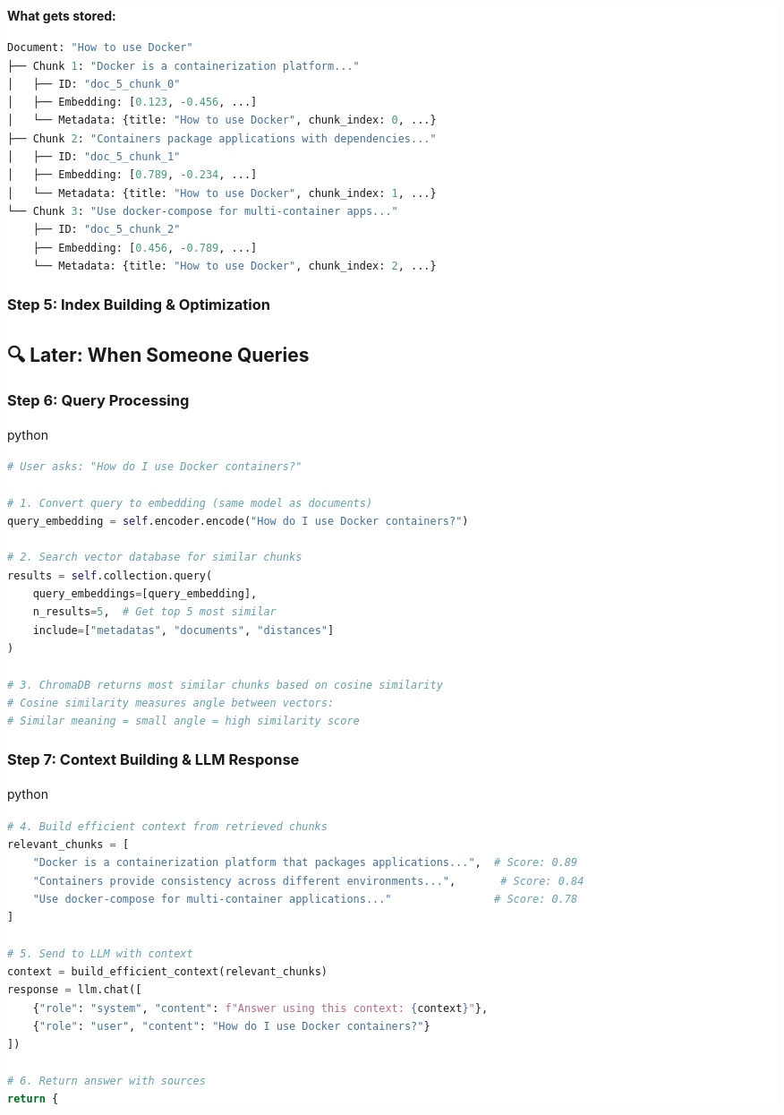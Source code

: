 **What gets stored:**

```python
Document: "How to use Docker"
├── Chunk 1: "Docker is a containerization platform..."
│   ├── ID: "doc_5_chunk_0"
│   ├── Embedding: [0.123, -0.456, ...]
│   └── Metadata: {title: "How to use Docker", chunk_index: 0, ...}
├── Chunk 2: "Containers package applications with dependencies..."
│   ├── ID: "doc_5_chunk_1" 
│   ├── Embedding: [0.789, -0.234, ...]
│   └── Metadata: {title: "How to use Docker", chunk_index: 1, ...}
└── Chunk 3: "Use docker-compose for multi-container apps..."
    ├── ID: "doc_5_chunk_2"
    ├── Embedding: [0.456, -0.789, ...]
    └── Metadata: {title: "How to use Docker", chunk_index: 2, ...}
```

### Step 5: Index Building & Optimization

## 🔍 Later: When Someone Queries

### Step 6: Query Processing

python

```python
# User asks: "How do I use Docker containers?"

# 1. Convert query to embedding (same model as documents)
query_embedding = self.encoder.encode("How do I use Docker containers?")

# 2. Search vector database for similar chunks
results = self.collection.query(
    query_embeddings=[query_embedding],
    n_results=5,  # Get top 5 most similar
    include=["metadatas", "documents", "distances"]
)

# 3. ChromaDB returns most similar chunks based on cosine similarity
# Cosine similarity measures angle between vectors:
# Similar meaning = small angle = high similarity score
```

### Step 7: Context Building & LLM Response

python

```python
# 4. Build efficient context from retrieved chunks
relevant_chunks = [
    "Docker is a containerization platform that packages applications...",  # Score: 0.89
    "Containers provide consistency across different environments...",       # Score: 0.84  
    "Use docker-compose for multi-container applications..."                # Score: 0.78
]

# 5. Send to LLM with context
context = build_efficient_context(relevant_chunks)
response = llm.chat([
    {"role": "system", "content": f"Answer using this context: {context}"},
    {"role": "user", "content": "How do I use Docker containers?"}
])

# 6. Return answer with sources
return {
```